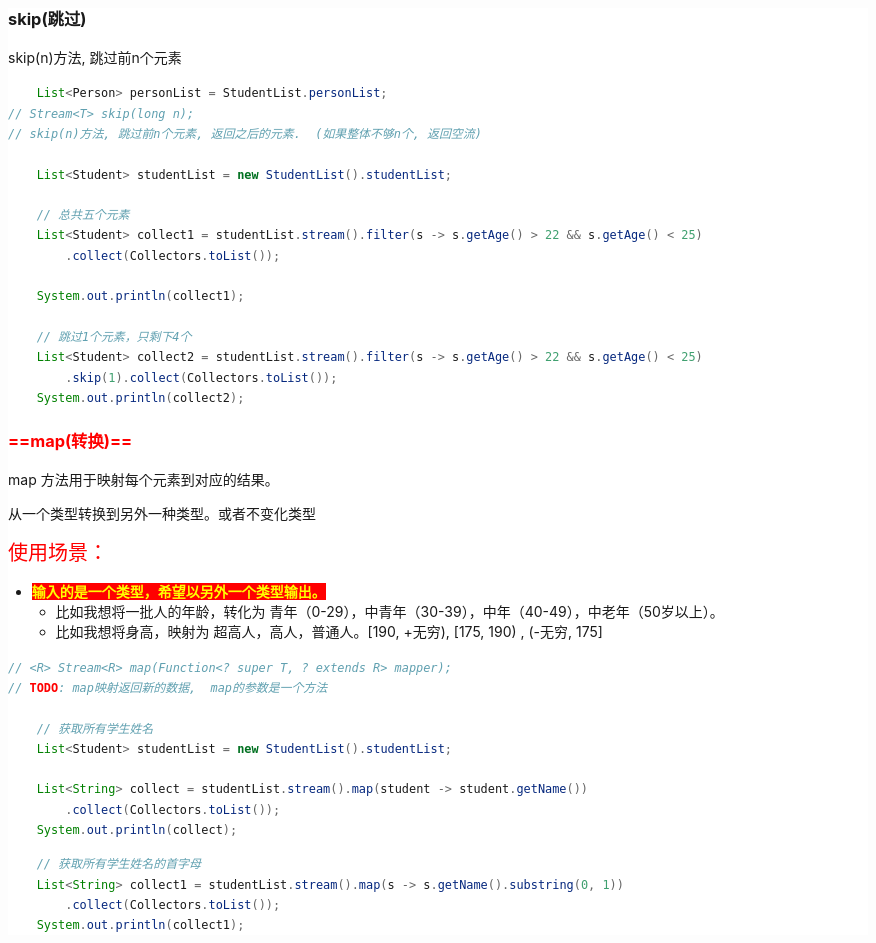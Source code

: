 

### skip(跳过)

skip(n)方法, 跳过前n个元素

```java
    List<Person> personList = StudentList.personList;
// Stream<T> skip(long n);
// skip(n)方法, 跳过前n个元素, 返回之后的元素.  (如果整体不够n个, 返回空流)

    List<Student> studentList = new StudentList().studentList;

    // 总共五个元素
    List<Student> collect1 = studentList.stream().filter(s -> s.getAge() > 22 && s.getAge() < 25)
        .collect(Collectors.toList());

    System.out.println(collect1);

    // 跳过1个元素，只剩下4个
    List<Student> collect2 = studentList.stream().filter(s -> s.getAge() > 22 && s.getAge() < 25)
        .skip(1).collect(Collectors.toList());
    System.out.println(collect2);
```

### <span style="color:red;">==map(转换)==</span>

map 方法用于映射每个元素到对应的结果。

从一个类型转换到另外一种类型。或者不变化类型

<span style="font-size:20px;color:red;">使用场景：</span>

- <span style=color:yellow;background:red>**输入的是一个类型，希望以另外一个类型输出。**</span>
  - 比如我想将一批人的年龄，转化为 青年（0-29），中青年（30-39），中年（40-49），中老年（50岁以上）。 
  - 比如我想将身高，映射为 超高人，高人，普通人。[190, +无穷), [175, 190) , (-无穷, 175]



```java
// <R> Stream<R> map(Function<? super T, ? extends R> mapper);
// TODO: map映射返回新的数据,  map的参数是一个方法
        
	// 获取所有学生姓名
    List<Student> studentList = new StudentList().studentList;

    List<String> collect = studentList.stream().map(student -> student.getName())
        .collect(Collectors.toList());
    System.out.println(collect);
```

```java
	// 获取所有学生姓名的首字母
    List<String> collect1 = studentList.stream().map(s -> s.getName().substring(0, 1))
        .collect(Collectors.toList());
    System.out.println(collect1);
```
